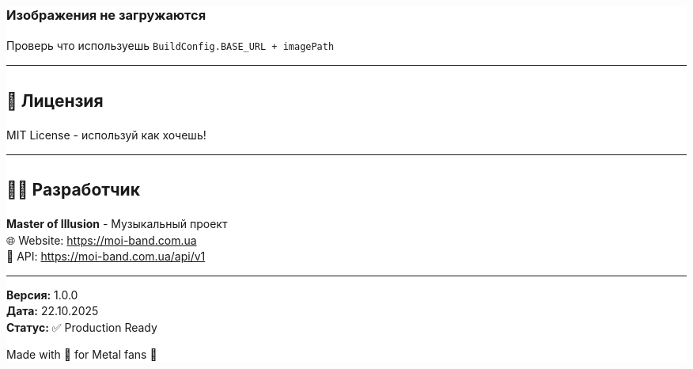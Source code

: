 ### Изображения не загружаются
Проверь что используешь `BuildConfig.BASE_URL + imagePath`

---

## 📄 Лицензия

MIT License - используй как хочешь!

---

## 👨‍💻 Разработчик

**Master of Illusion** - Музыкальный проект  
🌐 Website: https://moi-band.com.ua  
🎸 API: https://moi-band.com.ua/api/v1  

---

**Версия:** 1.0.0  
**Дата:** 22.10.2025  
**Статус:** ✅ Production Ready  

Made with 🎸 for Metal fans 🤘
